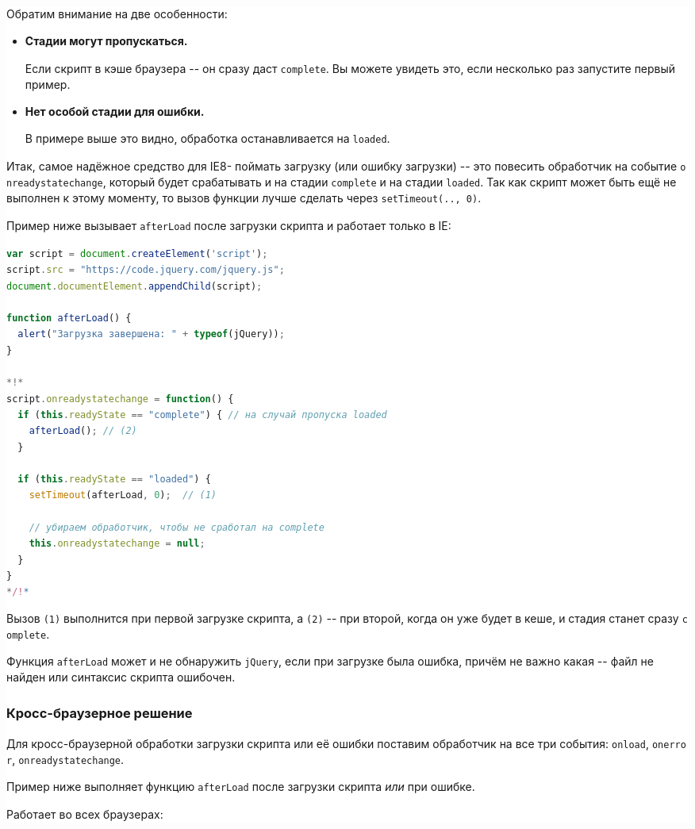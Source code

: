 Обратим внимание на две особенности:

- **Стадии могут пропускаться.**

    Если скрипт в кэше браузера -- он сразу даст `complete`. Вы можете увидеть это, если несколько раз запустите первый пример.
- **Нет особой стадии для ошибки.**

    В примере выше это видно, обработка останавливается на `loaded`.

Итак, самое надёжное средство для IE8- поймать загрузку (или ошибку загрузки) -- это повесить обработчик на событие `onreadystatechange`, который будет срабатывать и на стадии `complete` и на стадии `loaded`. Так как скрипт может быть ещё не выполнен к этому моменту, то вызов функции лучше сделать через `setTimeout(.., 0)`.

Пример ниже вызывает `afterLoad` после загрузки скрипта и работает только в IE:

```js run no-beautify
var script = document.createElement('script');
script.src = "https://code.jquery.com/jquery.js";
document.documentElement.appendChild(script);

function afterLoad() {
  alert("Загрузка завершена: " + typeof(jQuery));
}

*!*
script.onreadystatechange = function() {
  if (this.readyState == "complete") { // на случай пропуска loaded
    afterLoad(); // (2)
  }

  if (this.readyState == "loaded") {
    setTimeout(afterLoad, 0);  // (1)

    // убираем обработчик, чтобы не сработал на complete
    this.onreadystatechange = null;
  }
}
*/!*
```

Вызов `(1)` выполнится при первой загрузке скрипта, а `(2)` -- при второй, когда он уже будет в кеше, и стадия станет сразу `complete`.

Функция `afterLoad` может и не обнаружить `jQuery`, если при загрузке была ошибка, причём не важно какая -- файл не найден или синтаксис скрипта ошибочен.

### Кросс-браузерное решение

Для кросс-браузерной обработки загрузки скрипта или её ошибки поставим обработчик на все три события: `onload`, `onerror`, `onreadystatechange`.

Пример ниже выполняет функцию `afterLoad` после загрузки скрипта *или* при ошибке.

Работает во всех браузерах:

